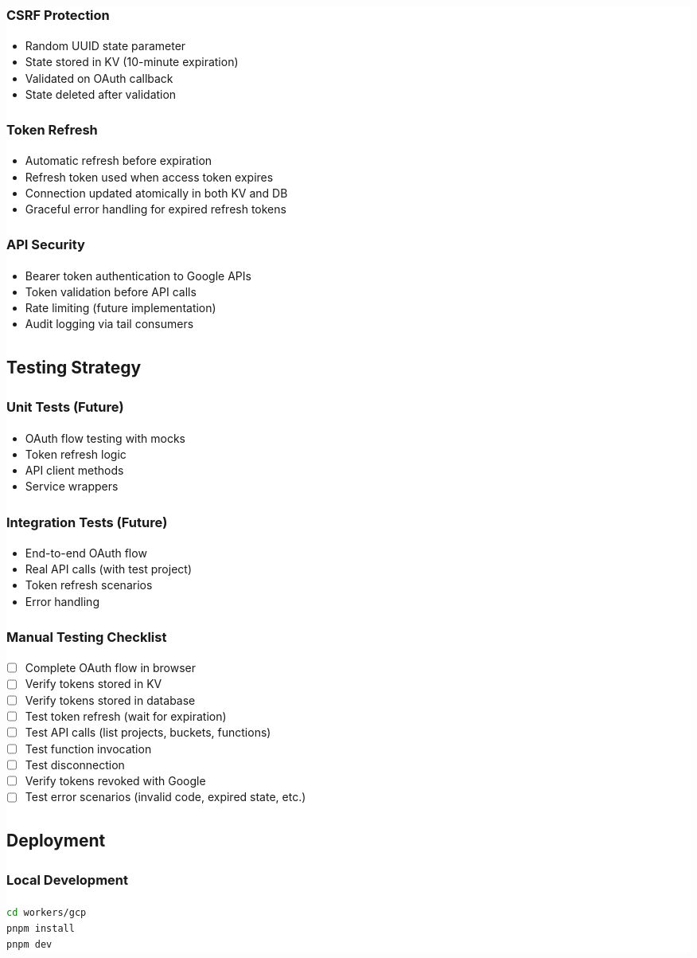 ### CSRF Protection
- Random UUID state parameter
- State stored in KV (10-minute expiration)
- Validated on OAuth callback
- State deleted after validation

### Token Refresh
- Automatic refresh before expiration
- Refresh token used when access token expires
- Connection updated atomically in both KV and DB
- Graceful error handling for expired refresh tokens

### API Security
- Bearer token authentication to Google APIs
- Token validation before API calls
- Rate limiting (future implementation)
- Audit logging via tail consumers

## Testing Strategy

### Unit Tests (Future)
- OAuth flow testing with mocks
- Token refresh logic
- API client methods
- Service wrappers

### Integration Tests (Future)
- End-to-end OAuth flow
- Real API calls (with test project)
- Token refresh scenarios
- Error handling

### Manual Testing Checklist
- [ ] Complete OAuth flow in browser
- [ ] Verify tokens stored in KV
- [ ] Verify tokens stored in database
- [ ] Test token refresh (wait for expiration)
- [ ] Test API calls (list projects, buckets, functions)
- [ ] Test function invocation
- [ ] Test disconnection
- [ ] Verify tokens revoked with Google
- [ ] Test error scenarios (invalid code, expired state, etc.)

## Deployment

### Local Development
```bash
cd workers/gcp
pnpm install
pnpm dev
```
